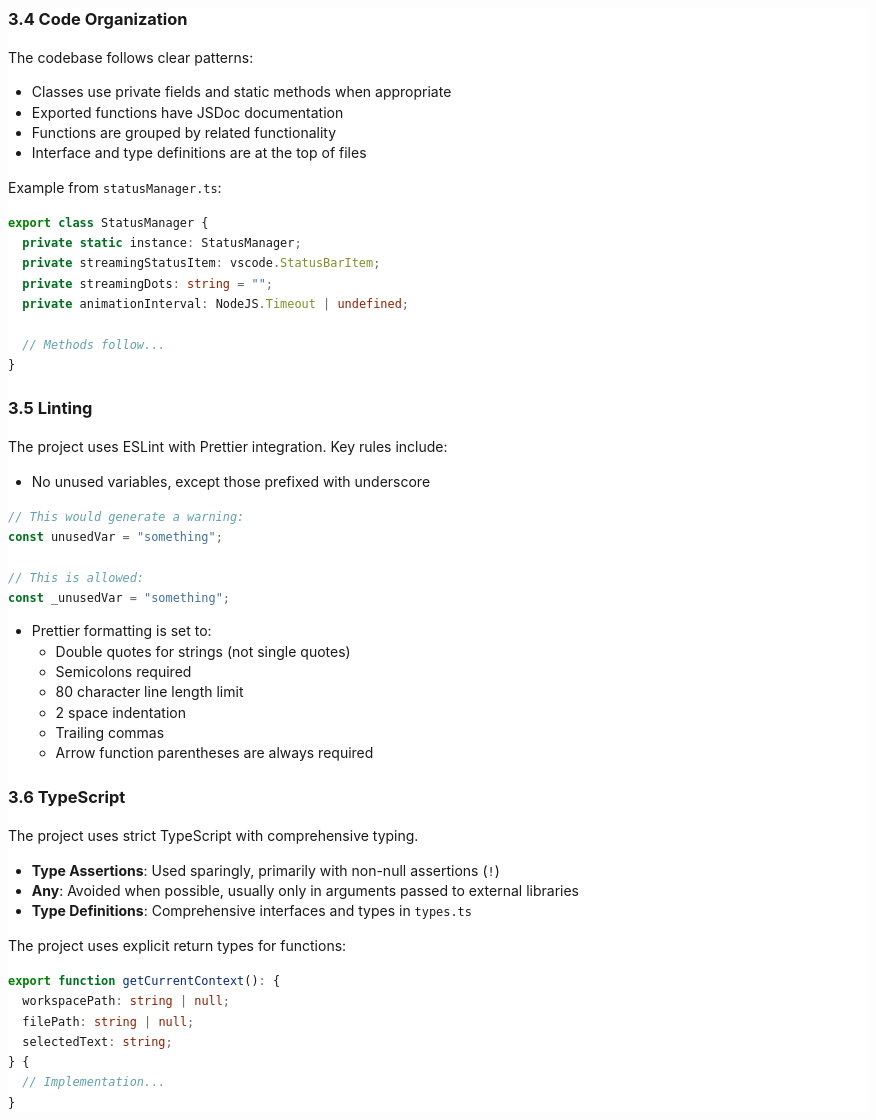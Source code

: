 ### 3.4 Code Organization
The codebase follows clear patterns:
- Classes use private fields and static methods when appropriate
- Exported functions have JSDoc documentation
- Functions are grouped by related functionality
- Interface and type definitions are at the top of files

Example from `statusManager.ts`:
```typescript
export class StatusManager {
  private static instance: StatusManager;
  private streamingStatusItem: vscode.StatusBarItem;
  private streamingDots: string = "";
  private animationInterval: NodeJS.Timeout | undefined;
  
  // Methods follow...
}
```

### 3.5 Linting
The project uses ESLint with Prettier integration. Key rules include:

- No unused variables, except those prefixed with underscore
```typescript
// This would generate a warning:
const unusedVar = "something";

// This is allowed:
const _unusedVar = "something";
```

- Prettier formatting is set to:
  - Double quotes for strings (not single quotes)
  - Semicolons required
  - 80 character line length limit
  - 2 space indentation
  - Trailing commas
  - Arrow function parentheses are always required

### 3.6 TypeScript
The project uses strict TypeScript with comprehensive typing.

- **Type Assertions**: Used sparingly, primarily with non-null assertions (`!`)
- **Any**: Avoided when possible, usually only in arguments passed to external libraries
- **Type Definitions**: Comprehensive interfaces and types in `types.ts`

The project uses explicit return types for functions:

```typescript
export function getCurrentContext(): {
  workspacePath: string | null;
  filePath: string | null;
  selectedText: string;
} {
  // Implementation...
}
```
